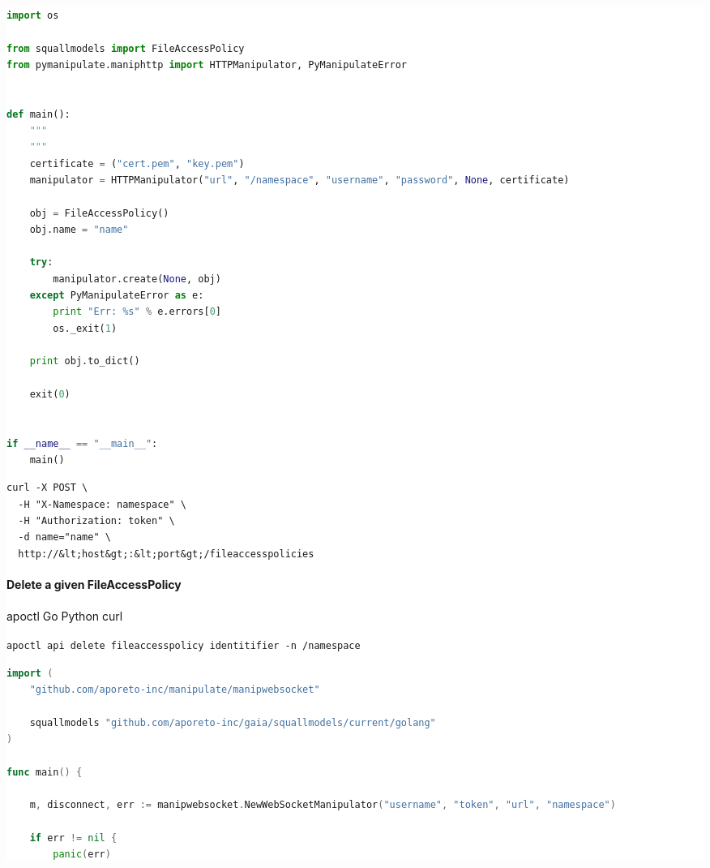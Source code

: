 ```python
import os

from squallmodels import FileAccessPolicy
from pymanipulate.maniphttp import HTTPManipulator, PyManipulateError


def main():
    """
    """
    certificate = ("cert.pem", "key.pem")
    manipulator = HTTPManipulator("url", "/namespace", "username", "password", None, certificate)

    obj = FileAccessPolicy()
    obj.name = "name"

    try:
        manipulator.create(None, obj)
    except PyManipulateError as e:
        print "Err: %s" % e.errors[0]
        os._exit(1)

    print obj.to_dict()

    exit(0)


if __name__ == "__main__":
    main()
```

```shell
curl -X POST \
  -H "X-Namespace: namespace" \
  -H "Authorization: token" \
  -d name="name" \
  http://&lt;host&gt;:&lt;port&gt;/fileaccesspolicies
```


#### Delete a given FileAccessPolicy

<div class="ui top attached tabular menu">
  <a class="item active" data-tab="apoctl">apoctl</a>
  <a class="item" data-tab="golang">Go</a>
  <a class="item" data-tab="python">Python</a>
  <a class="item" data-tab="curl">curl</a>
</div>

```apoctl
apoctl api delete fileaccesspolicy identitifier -n /namespace
```

```go
import (
    "github.com/aporeto-inc/manipulate/manipwebsocket"

    squallmodels "github.com/aporeto-inc/gaia/squallmodels/current/golang"
)

func main() {

    m, disconnect, err := manipwebsocket.NewWebSocketManipulator("username", "token", "url", "namespace")

    if err != nil {
        panic(err)
```